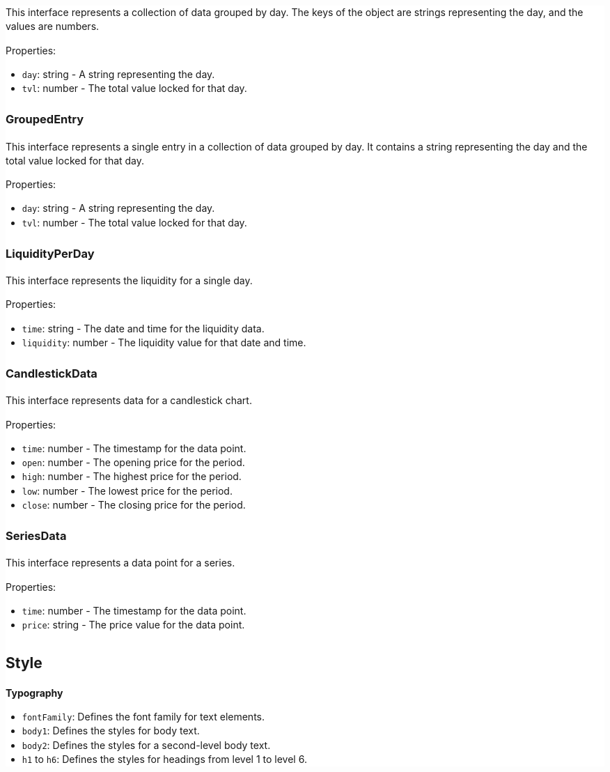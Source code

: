 This interface represents a collection of data grouped by day. The keys of the object are strings representing the day, and the values are numbers.

Properties:

-   `day`: string - A string representing the day.
-   `tvl`: number - The total value locked for that day.

### GroupedEntry

This interface represents a single entry in a collection of data grouped by day. It contains a string representing the day and the total value locked for that day.

Properties:

-   `day`: string - A string representing the day.
-   `tvl`: number - The total value locked for that day.

### LiquidityPerDay

This interface represents the liquidity for a single day.

Properties:

-   `time`: string - The date and time for the liquidity data.
-   `liquidity`: number - The liquidity value for that date and time.

### CandlestickData

This interface represents data for a candlestick chart.

Properties:

-   `time`: number - The timestamp for the data point.
-   `open`: number - The opening price for the period.
-   `high`: number - The highest price for the period.
-   `low`: number - The lowest price for the period.
-   `close`: number - The closing price for the period.

### SeriesData

This interface represents a data point for a series.

Properties:

-   `time`: number - The timestamp for the data point.
-   `price`: string - The price value for the data point.

## Style

**Typography**

-   `fontFamily`: Defines the font family for text elements.
-   `body1`: Defines the styles for body text.
-   `body2`: Defines the styles for a second-level body text.
-   `h1` to `h6`: Defines the styles for headings from level 1 to level 6.
